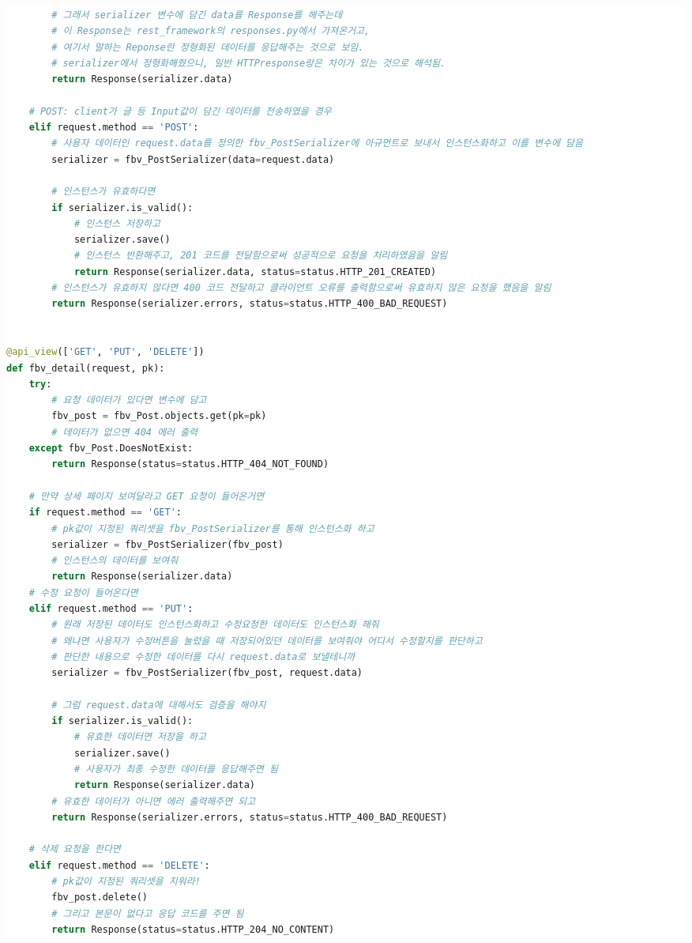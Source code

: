 ```python
        # 그래서 serializer 변수에 담긴 data를 Response를 해주는데
        # 이 Response는 rest_framework의 responses.py에서 가져온거고,
        # 여기서 말하는 Reponse란 정형화된 데이터를 응답해주는 것으로 보임.
        # serializer에서 정형화해줬으니, 일반 HTTPresponse랑은 차이가 있는 것으로 해석됨.
        return Response(serializer.data)
    
    # POST: client가 글 등 Input값이 담긴 데이터를 전송하였을 경우
    elif request.method == 'POST':
        # 사용자 데이터인 request.data를 정의한 fbv_PostSerializer에 아규먼트로 보내서 인스턴스화하고 이를 변수에 담음
        serializer = fbv_PostSerializer(data=request.data)

        # 인스턴스가 유효하다면
        if serializer.is_valid():
            # 인스턴스 저장하고
            serializer.save()
            # 인스턴스 반환해주고, 201 코드를 전달함으로써 성공적으로 요청을 처리하였음을 알림
            return Response(serializer.data, status=status.HTTP_201_CREATED)
        # 인스턴스가 유효하지 않다면 400 코드 전달하고 클라이언트 오류를 출력함으로써 유효하지 않은 요청을 했음을 알림
        return Response(serializer.errors, status=status.HTTP_400_BAD_REQUEST)


@api_view(['GET', 'PUT', 'DELETE'])
def fbv_detail(request, pk):
    try:
        # 요청 데이터가 있다면 변수에 담고
        fbv_post = fbv_Post.objects.get(pk=pk)
        # 데이터가 없으면 404 에러 출력
    except fbv_Post.DoesNotExist:
        return Response(status=status.HTTP_404_NOT_FOUND)
    
    # 만약 상세 페이지 보여달라고 GET 요청이 들어온거면
    if request.method == 'GET':
        # pk값이 지정된 쿼리셋을 fbv_PostSerializer를 통해 인스턴스화 하고
        serializer = fbv_PostSerializer(fbv_post)
        # 인스턴스의 데이터를 보여줘
        return Response(serializer.data)
    # 수정 요청이 들어온다면
    elif request.method == 'PUT':
        # 원래 저장된 데이터도 인스턴스화하고 수정요청한 데이터도 인스턴스화 해줘
        # 왜냐면 사용자가 수정버튼을 눌렀을 때 저장되어있던 데이터를 보여줘야 어디서 수정할지를 판단하고
        # 판단한 내용으로 수정한 데이터를 다시 request.data로 보낼테니까
        serializer = fbv_PostSerializer(fbv_post, request.data)

        # 그럼 request.data에 대해서도 검증을 해야지
        if serializer.is_valid():
            # 유효한 데이터면 저장을 하고
            serializer.save()
            # 사용자가 최종 수정한 데이터를 응답해주면 됨
            return Response(serializer.data)
        # 유효한 데이터가 아니면 에러 출력해주면 되고
        return Response(serializer.errors, status=status.HTTP_400_BAD_REQUEST)

    # 삭제 요청을 한다면
    elif request.method == 'DELETE':
        # pk값이 지정된 쿼리셋을 지워라!
        fbv_post.delete()
        # 그리고 본문이 없다고 응답 코드를 주면 됨
        return Response(status=status.HTTP_204_NO_CONTENT)
```
